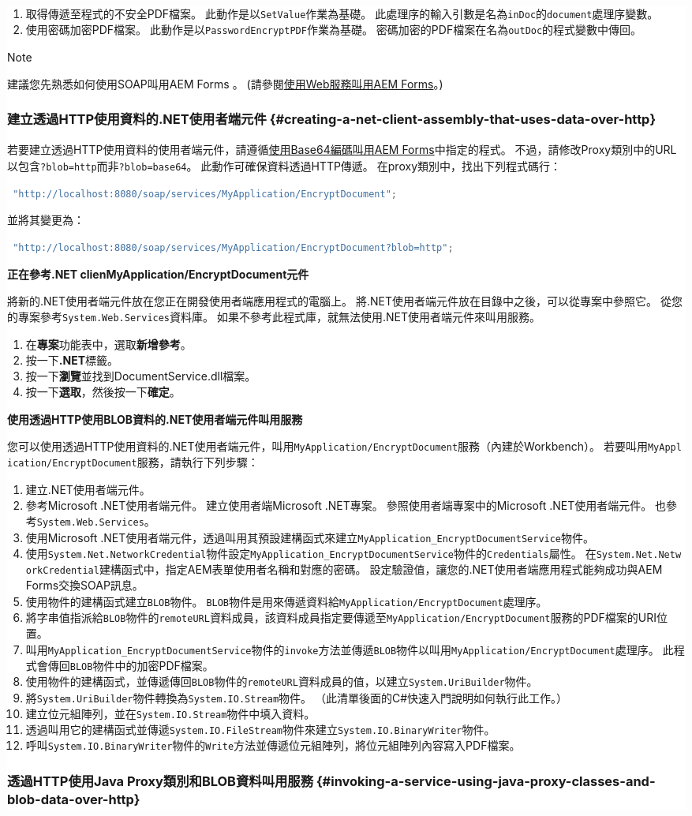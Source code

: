 1. 取得傳遞至程式的不安全PDF檔案。 此動作是以`SetValue`作業為基礎。 此處理序的輸入引數是名為`inDoc`的`document`處理序變數。
1. 使用密碼加密PDF檔案。 此動作是以`PasswordEncryptPDF`作業為基礎。 密碼加密的PDF檔案在名為`outDoc`的程式變數中傳回。

>[!NOTE]
>
>建議您先熟悉如何使用SOAP叫用AEM Forms 。 (請參閱[使用Web服務叫用AEM Forms](#invoking-aem-forms-using-web-services)。)

### 建立透過HTTP使用資料的.NET使用者端元件 {#creating-a-net-client-assembly-that-uses-data-over-http}

若要建立透過HTTP使用資料的使用者端元件，請遵循[使用Base64編碼叫用AEM Forms](#invoking-aem-forms-using-base64-encoding)中指定的程式。 不過，請修改Proxy類別中的URL以包含`?blob=http`而非`?blob=base64`。 此動作可確保資料透過HTTP傳遞。 在proxy類別中，找出下列程式碼行：

```java
 "http://localhost:8080/soap/services/MyApplication/EncryptDocument";
```

並將其變更為：

```java
 "http://localhost:8080/soap/services/MyApplication/EncryptDocument?blob=http";
```

**正在參考.NET clienMyApplication/EncryptDocument元件**

將新的.NET使用者端元件放在您正在開發使用者端應用程式的電腦上。 將.NET使用者端元件放在目錄中之後，可以從專案中參照它。 從您的專案參考`System.Web.Services`資料庫。 如果不參考此程式庫，就無法使用.NET使用者端元件來叫用服務。

1. 在&#x200B;**專案**&#x200B;功能表中，選取&#x200B;**新增參考**。
1. 按一下&#x200B;**.NET**&#x200B;標籤。
1. 按一下&#x200B;**瀏覽**&#x200B;並找到DocumentService.dll檔案。
1. 按一下&#x200B;**選取**，然後按一下&#x200B;**確定**。

**使用透過HTTP使用BLOB資料的.NET使用者端元件叫用服務**

您可以使用透過HTTP使用資料的.NET使用者端元件，叫用`MyApplication/EncryptDocument`服務（內建於Workbench）。 若要叫用`MyApplication/EncryptDocument`服務，請執行下列步驟：

1. 建立.NET使用者端元件。
1. 參考Microsoft .NET使用者端元件。 建立使用者端Microsoft .NET專案。 參照使用者端專案中的Microsoft .NET使用者端元件。 也參考`System.Web.Services`。
1. 使用Microsoft .NET使用者端元件，透過叫用其預設建構函式來建立`MyApplication_EncryptDocumentService`物件。
1. 使用`System.Net.NetworkCredential`物件設定`MyApplication_EncryptDocumentService`物件的`Credentials`屬性。 在`System.Net.NetworkCredential`建構函式中，指定AEM表單使用者名稱和對應的密碼。 設定驗證值，讓您的.NET使用者端應用程式能夠成功與AEM Forms交換SOAP訊息。
1. 使用物件的建構函式建立`BLOB`物件。 `BLOB`物件是用來傳遞資料給`MyApplication/EncryptDocument`處理序。
1. 將字串值指派給`BLOB`物件的`remoteURL`資料成員，該資料成員指定要傳遞至`MyApplication/EncryptDocument`服務的PDF檔案的URI位置。
1. 叫用`MyApplication_EncryptDocumentService`物件的`invoke`方法並傳遞`BLOB`物件以叫用`MyApplication/EncryptDocument`處理序。 此程式會傳回`BLOB`物件中的加密PDF檔案。
1. 使用物件的建構函式，並傳遞傳回`BLOB`物件的`remoteURL`資料成員的值，以建立`System.UriBuilder`物件。
1. 將`System.UriBuilder`物件轉換為`System.IO.Stream`物件。 （此清單後面的C#快速入門說明如何執行此工作。）
1. 建立位元組陣列，並在`System.IO.Stream`物件中填入資料。
1. 透過叫用它的建構函式並傳遞`System.IO.FileStream`物件來建立`System.IO.BinaryWriter`物件。
1. 呼叫`System.IO.BinaryWriter`物件的`Write`方法並傳遞位元組陣列，將位元組陣列內容寫入PDF檔案。

### 透過HTTP使用Java Proxy類別和BLOB資料叫用服務 {#invoking-a-service-using-java-proxy-classes-and-blob-data-over-http}
